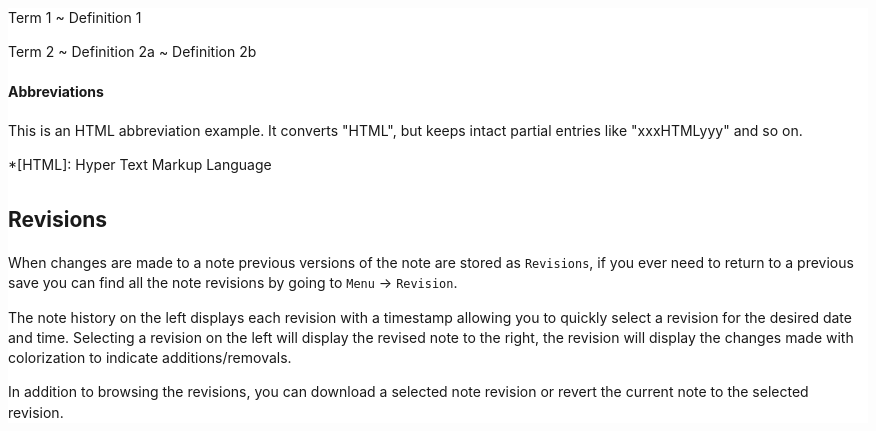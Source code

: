 Term 1
  ~ Definition 1

Term 2
  ~ Definition 2a
  ~ Definition 2b

#### Abbreviations

This is an HTML abbreviation example.
It converts "HTML", but keeps intact partial entries like "xxxHTMLyyy" and so on.

*[HTML]: Hyper Text Markup Language

## Revisions

When changes are made to a note previous versions of the note are stored as `Revisions`, if you ever need to return to a previous save you can find all the note revisions by going to `Menu` -> `Revision`.

The note history on the left displays each revision with a timestamp allowing you to quickly select a revision for the desired date and time. Selecting a revision on the left will display the revised note to the right, the revision will display the changes made with colorization to indicate additions/removals.

In addition to browsing the revisions, you can download a selected note revision or revert the current note to the selected revision.


[dojoref]: https://octodex.github.com/images/dojocat.jpg  "The Dojocat"
[^first]: Footnote **can have markup**
[^second]: Footnote text.